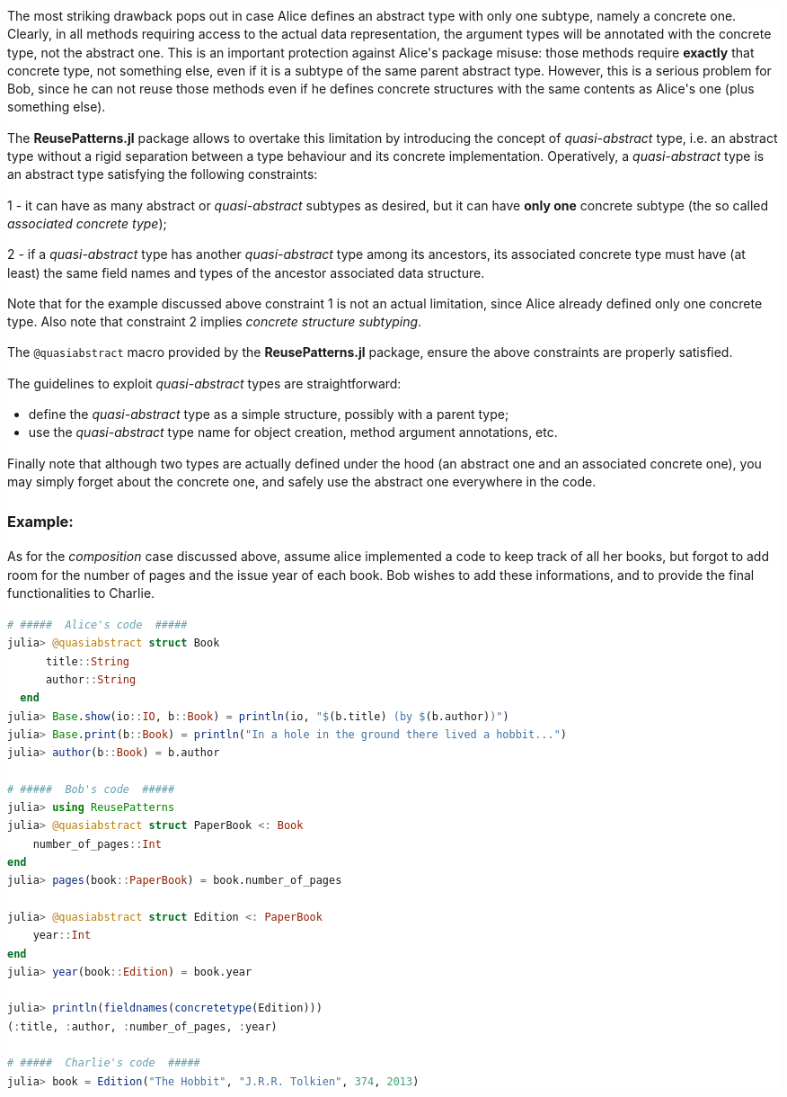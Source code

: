 The most striking drawback pops out in case Alice defines an abstract type with only one subtype, namely a concrete one.  Clearly, in all methods requiring access to the actual data representation, the argument types will be annotated with the concrete type, not the abstract one.  This is an important protection against Alice's package misuse: those methods require **exactly** that concrete type, not something else, even if it is a subtype of the same parent abstract type.  However, this is a serious problem for Bob, since he can not reuse those methods even if he defines concrete structures with the same contents as Alice's one (plus something else).

The **ReusePatterns.jl** package allows to overtake this limitation by introducing the concept of *quasi-abstract* type, i.e. an abstract type without a rigid separation between a type behaviour and its concrete implementation.  Operatively, a *quasi-abstract* type is an abstract type satisfying the following constraints:

1 - it can have as many abstract or *quasi-abstract* subtypes as desired, but it can have **only one** concrete subtype (the so called *associated concrete type*);

2 - if a *quasi-abstract* type has another *quasi-abstract* type among its ancestors, its associated concrete type must have (at least) the same field names and types of the ancestor associated data structure.

Note that for the example discussed above constraint 1 is not an actual limitation, since Alice already defined only one concrete type.  Also note that constraint 2 implies *concrete structure subtyping*.

The `@quasiabstract` macro provided by the **ReusePatterns.jl** package, ensure the above constraints are properly satisfied.

The guidelines to exploit *quasi-abstract* types are straightforward:
- define the *quasi-abstract* type as a simple structure, possibly with a parent type;
- use the *quasi-abstract* type name for object creation, method argument annotations, etc.

Finally note that although two types are actually defined under the hood (an abstract one and an associated concrete one), you may simply forget about the concrete one, and safely use the abstract one everywhere in the code.


### Example:
As for the *composition* case discussed above, assume alice implemented a code to keep track of all her books, but forgot to add room for the number of pages and the issue year of each book.  Bob wishes to add these informations, and to provide the final functionalities to Charlie.
```julia
# #####  Alice's code  #####
julia> @quasiabstract struct Book
      title::String
      author::String
  end
julia> Base.show(io::IO, b::Book) = println(io, "$(b.title) (by $(b.author))")
julia> Base.print(b::Book) = println("In a hole in the ground there lived a hobbit...")
julia> author(b::Book) = b.author

# #####  Bob's code  #####
julia> using ReusePatterns
julia> @quasiabstract struct PaperBook <: Book
    number_of_pages::Int
end
julia> pages(book::PaperBook) = book.number_of_pages

julia> @quasiabstract struct Edition <: PaperBook
    year::Int
end
julia> year(book::Edition) = book.year

julia> println(fieldnames(concretetype(Edition)))
(:title, :author, :number_of_pages, :year)

# #####  Charlie's code  #####
julia> book = Edition("The Hobbit", "J.R.R. Tolkien", 374, 2013)
```